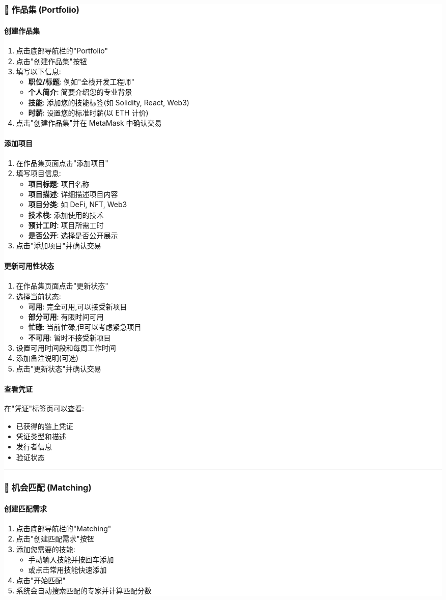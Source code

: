 
### 💼 作品集 (Portfolio)

#### 创建作品集

1. 点击底部导航栏的"Portfolio"
2. 点击"创建作品集"按钮
3. 填写以下信息:
   - **职位/标题**: 例如"全栈开发工程师"
   - **个人简介**: 简要介绍您的专业背景
   - **技能**: 添加您的技能标签(如 Solidity, React, Web3)
   - **时薪**: 设置您的标准时薪(以 ETH 计价)
4. 点击"创建作品集"并在 MetaMask 中确认交易

#### 添加项目

1. 在作品集页面点击"添加项目"
2. 填写项目信息:
   - **项目标题**: 项目名称
   - **项目描述**: 详细描述项目内容
   - **项目分类**: 如 DeFi, NFT, Web3
   - **技术栈**: 添加使用的技术
   - **预计工时**: 项目所需工时
   - **是否公开**: 选择是否公开展示
3. 点击"添加项目"并确认交易

#### 更新可用性状态

1. 在作品集页面点击"更新状态"
2. 选择当前状态:
   - **可用**: 完全可用,可以接受新项目
   - **部分可用**: 有限时间可用
   - **忙碌**: 当前忙碌,但可以考虑紧急项目
   - **不可用**: 暂时不接受新项目
3. 设置可用时间段和每周工作时间
4. 添加备注说明(可选)
5. 点击"更新状态"并确认交易

#### 查看凭证

在"凭证"标签页可以查看:
- 已获得的链上凭证
- 凭证类型和描述
- 发行者信息
- 验证状态

---

### 🎯 机会匹配 (Matching)

#### 创建匹配需求

1. 点击底部导航栏的"Matching"
2. 点击"创建匹配需求"按钮
3. 添加您需要的技能:
   - 手动输入技能并按回车添加
   - 或点击常用技能快速添加
4. 点击"开始匹配"
5. 系统会自动搜索匹配的专家并计算匹配分数

